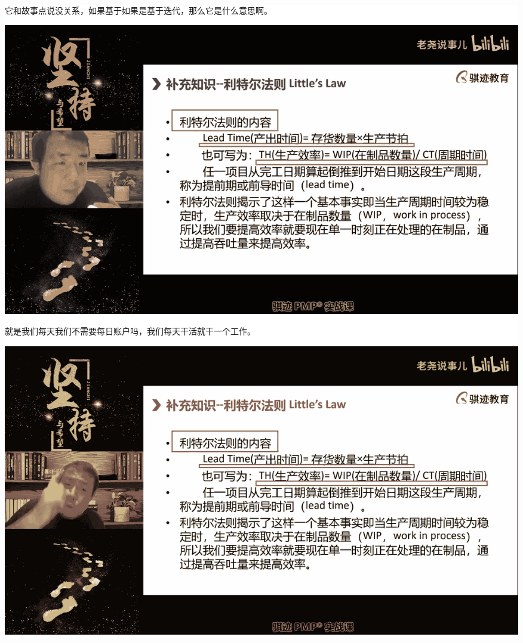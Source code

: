它和故事点说没关系，如果基于如果是基于迭代，那么它是什么意思啊。

![](img/510199baef971b6bc19ac4f97dd493bd_71.png)

就是我们每天我们不需要每日账户吗，我们每天干活就干一个工作。

![](img/510199baef971b6bc19ac4f97dd493bd_73.png)
